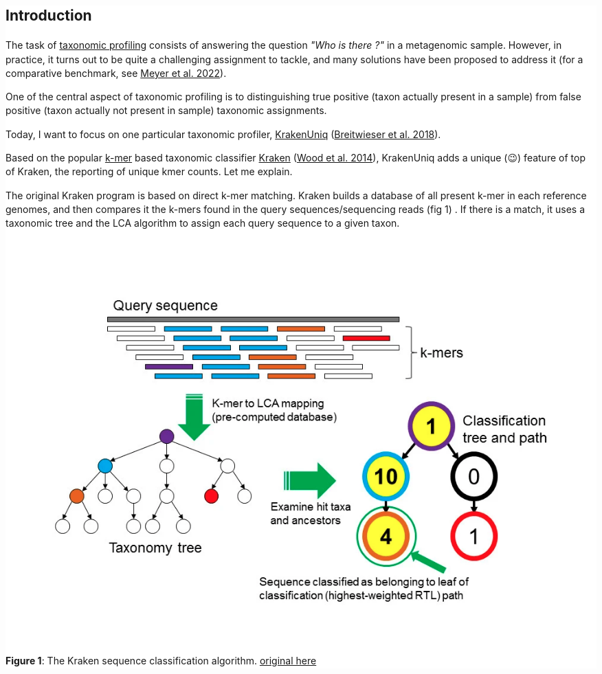 ## Introduction

The task of [taxonomic profiling](https://www.sevenbridges.com/taxonomic-profiling-of-metagenomics-samples/) consists of answering the question *"Who is there ?"* in a metagenomic sample. 
However, in practice, it turns out to be quite a challenging assignment to tackle, and many solutions have been proposed to address it (for a comparative benchmark, see [Meyer et al. 2022](https://doi.org/10.1038/s41592-022-01431-4)).

One of the central aspect of taxonomic profiling is to distinguishing true positive (taxon actually present in a sample) from false positive (taxon actually not present in sample) taxonomic assignments.

Today, I want to focus on one particular taxonomic profiler, [KrakenUniq](https://github.com/fbreitwieser/krakenuniq) ([Breitwieser et al. 2018](https://doi.org/10.1186/s13059-018-1568-0)).

Based on the popular [k-mer](https://en.wikipedia.org/wiki/K-mer) based taxonomic classifier [Kraken](https://github.com/DerrickWood/kraken) ([Wood et al. 2014](https://doi.org/10.1186/gb-2014-15-3-r46)), KrakenUniq adds a unique (😉) feature of top of Kraken, the reporting of unique kmer counts. Let me explain.

The original Kraken program is based on direct k-mer matching. Kraken builds a database of all present k-mer in each reference genomes, and then compares it the k-mers found in the query sequences/sequencing reads (fig 1) . If there is a match, it uses a taxonomic tree and the LCA algorithm to assign each query sequence to a given taxon.

![](kraken.png)  
**Figure 1**: The Kraken sequence classification algorithm. [original here](https://genomebiology.biomedcentral.com/articles/10.1186/gb-2014-15-3-r46/figures/1) 

